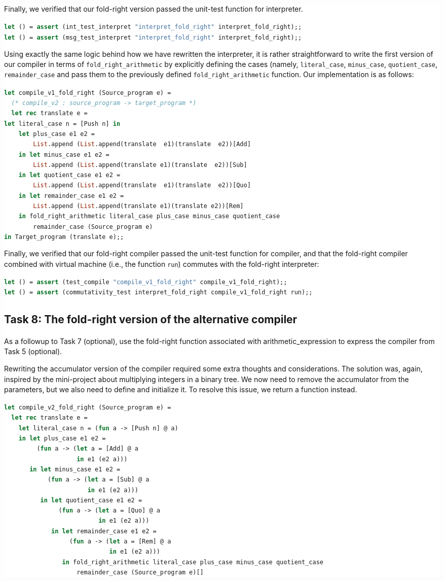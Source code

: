 Finally, we verified that our fold-right version passed the unit-test function for interpreter.

```ocaml
let () = assert (int_test_interpret "interpret_fold_right" interpret_fold_right);;
let () = assert (msg_test_interpret "interpret_fold_right" interpret_fold_right);;
```

Using exactly the same logic behind how we have rewritten the interpreter, it is rather straightforward to write the first version of our compiler in terms of `fold_right_arithmetic` by explicitly defining the cases \(namely, `literal_case`, `minus_case`, `quotient_case`, `remainder_case` and pass them to the previously defined `fold_right_arithmetic` function. Our implementation is as follows:

```ocaml
let compile_v1_fold_right (Source_program e) =
  (* compile_v2 : source_program -> target_program *)
  let rec translate e =
let literal_case n = [Push n] in
    let plus_case e1 e2 =
        List.append (List.append(translate  e1)(translate  e2))[Add]
    in let minus_case e1 e2 =
        List.append (List.append(translate e1)(translate  e2))[Sub]
    in let quotient_case e1 e2 =
        List.append (List.append(translate  e1)(translate  e2))[Quo]
    in let remainder_case e1 e2 =
        List.append (List.append(translate e1)(translate e2))[Rem]
    in fold_right_arithmetic literal_case plus_case minus_case quotient_case
        remainder_case (Source_program e)
in Target_program (translate e);;
```

Finally, we verified that our fold-right compiler passed the unit-test function for compiler, and that the fold-right compiler combined with virtual machine \(i.e., the function `run`\) commutes with the fold-right interpreter:

```ocaml
let () = assert (test_compile "compile_v1_fold_right" compile_v1_fold_right);;
let () = assert (commutativity_test interpret_fold_right compile_v1_fold_right run);;
```

## Task 8: The fold-right version of the alternative compiler

As a followup to Task 7 \(optional\), use the fold-right function associated with arithmetic\_expression to express the compiler from Task 5 \(optional\).

Rewriting the accumulator version of the compiler required some extra thoughts and considerations. The solution was, again, inspired by the mini-project about multiplying integers in a binary tree. We now need to remove the accumulator from the parameters, but we also need to define and initialize it. To resolve this issue, we return a function instead.

```ocaml
let compile_v2_fold_right (Source_program e) =
  let rec translate e =
    let literal_case n = (fun a -> [Push n] @ a)
    in let plus_case e1 e2 =
         (fun a -> (let a = [Add] @ a
                    in e1 (e2 a)))
       in let minus_case e1 e2 =
            (fun a -> (let a = [Sub] @ a
                       in e1 (e2 a)))
          in let quotient_case e1 e2 =
               (fun a -> (let a = [Quo] @ a
                          in e1 (e2 a)))
             in let remainder_case e1 e2 =
                  (fun a -> (let a = [Rem] @ a
                             in e1 (e2 a)))
                in fold_right_arithmetic literal_case plus_case minus_case quotient_case
                    remainder_case (Source_program e)[]
```